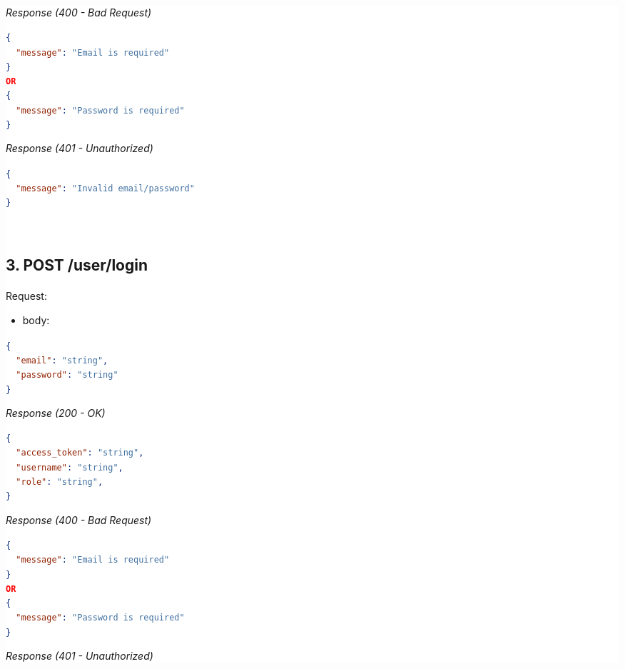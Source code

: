 _Response (400 - Bad Request)_

```json
{
  "message": "Email is required"
}
OR
{
  "message": "Password is required"
}
```

_Response (401 - Unauthorized)_

```json
{
  "message": "Invalid email/password"
}
```

&nbsp;

## 3. POST /user/login

Request:

- body:

```json
{
  "email": "string",
  "password": "string"
}
```

_Response (200 - OK)_

```json
{
  "access_token": "string",
  "username": "string",
  "role": "string",
}
```

_Response (400 - Bad Request)_

```json
{
  "message": "Email is required"
}
OR
{
  "message": "Password is required"
}
```

_Response (401 - Unauthorized)_
